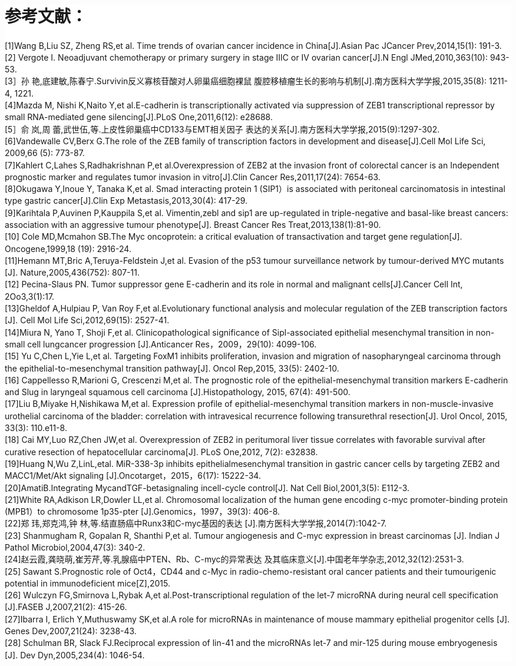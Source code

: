 # 参考文献：

[1]Wang B,Liu SZ, Zheng RS,et al. Time trends of ovarian cancer incidence in China[J].Asian Pac JCancer Prev,2014,15(1): 191-3.   
[2] Vergote I. Neoadjuvant chemotherapy or primary surgery in stage IIIC or IV ovarian cancer[J].N Engl JMed,2010,363(10): 943-53.   
[3］孙 艳,底建敏,陈春宁.Survivin反义寡核苷酸对人卵巢癌细胞裸鼠 腹腔移植瘤生长的影响与机制[J].南方医科大学学报,2015,35(8): 1211-4, 1221.   
[4]Mazda M, Nishi K,Naito Y,et al.E-cadherin is transcriptionally activated via suppression of ZEB1 transcriptional repressor by small RNA-mediated gene silencing[J].PLoS One,2011,6(12): e28688.   
[5］俞 岚,周 蕾,武世伍,等.上皮性卵巢癌中CD133与EMT相关因子 表达的关系[J].南方医科大学学报,2015(9):1297-302.   
[6]Vandewalle CV,Berx G.The role of the ZEB family of transcription factors in development and disease[J].Cell Mol Life Sci, 2009,66 (5): 773-87.   
[7]Kahlert C,Lahes S,Radhakrishnan P,et al.Overexpression of ZEB2 at the invasion front of colorectal cancer is an Independent prognostic marker and regulates tumor invasion in vitro[J].Clin Cancer Res,2011,17(24): 7654-63.   
[8]Okugawa Y,Inoue Y, Tanaka K,et al. Smad interacting protein 1 (SIP1）is associated with peritoneal carcinomatosis in intestinal type gastric cancer[J].Clin Exp Metastasis,2013,30(4): 417-29.   
[9]Karihtala P,Auvinen P,Kauppila S,et al. Vimentin,zebl and sip1 are up-regulated in triple-negative and basal-like breast cancers: association with an aggressive tumour phenotype[J]. Breast Cancer Res Treat,2013,138(1):81-90.   
[10] Cole MD,Mcmahon SB.The Myc oncoprotein: a critical evaluation of transactivation and target gene regulation[J]. Oncogene,1999,18 (19): 2916-24.   
[11]Hemann MT,Bric A,Teruya-Feldstein J,et al. Evasion of the p53 tumour surveillance network by tumour-derived MYC mutants [J]. Nature,2005,436(752): 807-11.   
[12] Pecina-Slaus PN. Tumor suppressor gene E-cadherin and its role in normal and malignant cells[J].Cancer Cell Int, 2Oo3,3(1):17.   
[13]Gheldof A,Hulpiau P, Van Roy F,et al.Evolutionary functional analysis and molecular regulation of the ZEB transcription factors [J]. Cell Mol Life Sci,2012,69(15): 2527-41.   
[14]Miura N, Yano T, Shoji F,et al. Clinicopathological significance of Sipl-associated epithelial mesenchymal transition in non-small cell lungcancer progression [J].Anticancer Res，2009，29(10): 4099-106.   
[15] Yu C,Chen L,Yie L,et al. Targeting FoxM1 inhibits proliferation, invasion and migration of nasopharyngeal carcinoma through the epithelial-to-mesenchymal transition pathway[J]. Oncol Rep,2015, 33(5): 2402-10.   
[16] Cappellesso R,Marioni G, Crescenzi M,et al. The prognostic role of the epithelial-mesenchymal transition markers E-cadherin and Slug in laryngeal squamous cell carcinoma [J].Histopathology, 2015, 67(4): 491-500.   
[17]Liu B,Miyake H,Nishikawa M,et al. Expression profile of epithelial-mesenchymal transition markers in non-muscle-invasive urothelial carcinoma of the bladder: correlation with intravesical recurrence following transurethral resection[J]. Urol Oncol, 2015, 33(3): 110.e11-8.   
[18] Cai MY,Luo RZ,Chen JW,et al. Overexpression of ZEB2 in peritumoral liver tissue correlates with favorable survival after curative resection of hepatocellular carcinoma[J]. PLoS One,2012, 7(2): e32838.   
[19]Huang N,Wu Z,LinL,etal. MiR-338-3p inhibits epithelialmesenchymal transition in gastric cancer cells by targeting ZEB2 and MACC1/Met/Akt signaling [J].Oncotarget，2015，6(17): 15222-34.   
[20]AmatiB.Integrating MycandTGF-betasignaling incell-cycle control[J]. Nat Cell Biol,2001,3(5): E112-3.   
[21]White RA,Adkison LR,Dowler LL,et al. Chromosomal localization of the human gene encoding c-myc promoter-binding protein (MPB1）to chromosome 1p35-pter [J].Genomics，1997，39(3): 406-8.   
[22]郑 玮,郑克鸿,钟 林,等.结直肠癌中Runx3和C-myc基因的表达 [J].南方医科大学学报,2014(7):1042-7.   
[23] Shanmugham R, Gopalan R, Shanthi P,et al. Tumour angiogenesis and C-myc expression in breast carcinomas [J]. Indian J Pathol Microbiol,2004,47(3): 340-2.   
[24]赵云霞,龚晓萌,崔芳芹,等.乳腺癌中PTEN、Rb、C-myc的异常表达 及其临床意义[J].中国老年学杂志,2012,32(12):2531-3.   
[25] Sawant S.Prognostic role of Oct4，CD44 and c-Myc in radio-chemo-resistant oral cancer patients and their tumourigenic potential in immunodeficient mice[Z],2015.   
[26] Wulczyn FG,Smirnova L,Rybak A,et al.Post-transcriptional regulation of the let-7 microRNA during neural cell specification [J].FASEB J,2007,21(2): 415-26.   
[27]Ibarra I, Erlich Y,Muthuswamy SK,et al.A role for microRNAs in maintenance of mouse mammary epithelial progenitor cells [J]. Genes Dev,2007,21(24): 3238-43.   
[28] Schulman BR, Slack FJ.Reciprocal expression of lin-41 and the microRNAs let-7 and mir-125 during mouse embryogenesis [J]. Dev Dyn,2005,234(4): 1046-54.   